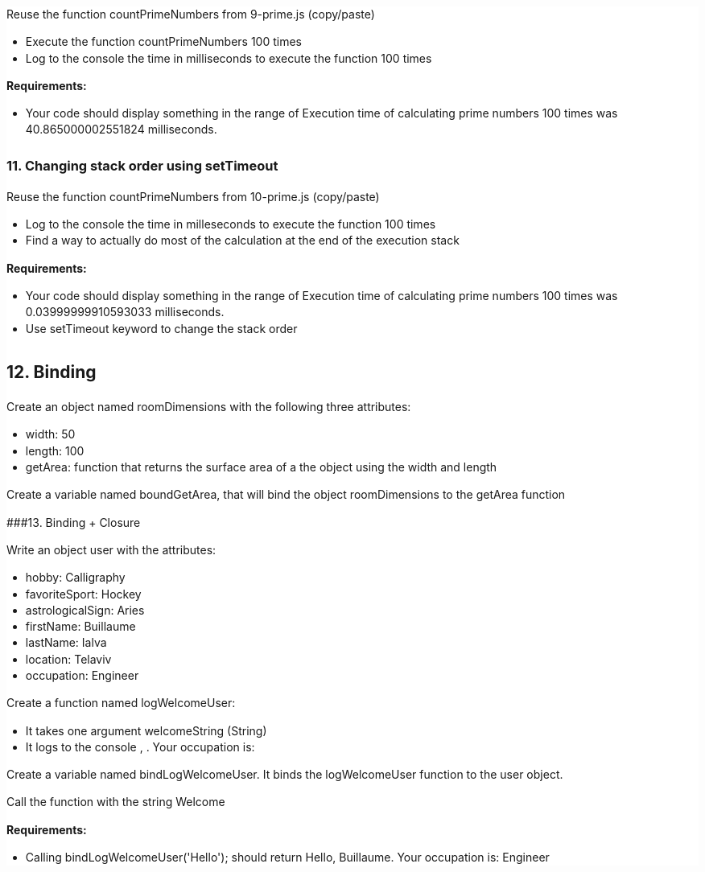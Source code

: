 Reuse the function countPrimeNumbers from 9-prime.js (copy/paste)

- Execute the function countPrimeNumbers 100 times
- Log to the console the time in milliseconds to execute the function 100 times

**Requirements:**

- Your code should display something in the range of Execution time of calculating prime numbers 100 times was 40.865000002551824 milliseconds.

### 11. Changing stack order using setTimeout

Reuse the function countPrimeNumbers from 10-prime.js (copy/paste)

- Log to the console the time in milleseconds to execute the function 100 times
- Find a way to actually do most of the calculation at the end of the execution stack

**Requirements:**

- Your code should display something in the range of Execution time of calculating prime numbers 100 times was 0.03999999910593033 milliseconds.
- Use setTimeout keyword to change the stack order

## 12. Binding

Create an object named roomDimensions with the following three attributes:

- width: 50
- length: 100
- getArea: function that returns the surface area of a the object using the width and length

Create a variable named boundGetArea, that will bind the object roomDimensions to the getArea function

###13. Binding + Closure

Write an object user with the attributes:

- hobby: Calligraphy
- favoriteSport: Hockey
- astrologicalSign: Aries
- firstName: Buillaume
- lastName: Ialva
- location: Telaviv
- occupation: Engineer

Create a function named logWelcomeUser:

- It takes one argument welcomeString (String)
- It logs to the console <welcomeString>, <firstName>. Your occupation is: <occupation>

Create a variable named bindLogWelcomeUser. It binds the logWelcomeUser function to the user object.

Call the function with the string Welcome

**Requirements:**

- Calling bindLogWelcomeUser('Hello'); should return Hello, Buillaume. Your occupation is: Engineer
